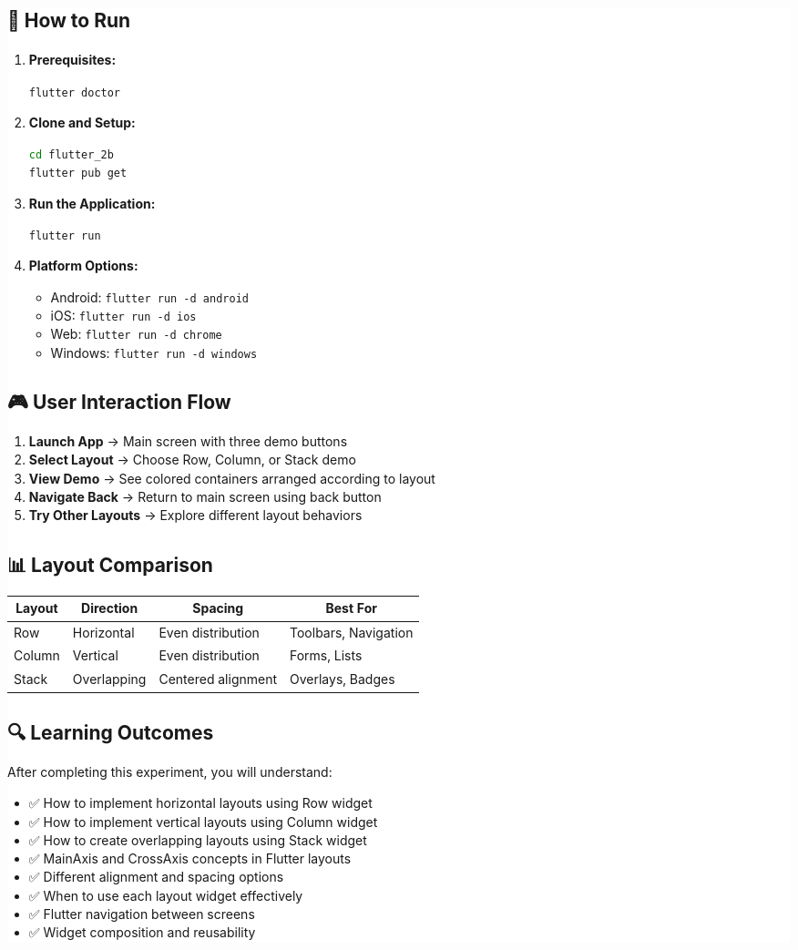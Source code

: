 ## 📱 How to Run

1. **Prerequisites:**
   ```bash
   flutter doctor
   ```

2. **Clone and Setup:**
   ```bash
   cd flutter_2b
   flutter pub get
   ```

3. **Run the Application:**
   ```bash
   flutter run
   ```

4. **Platform Options:**
   - Android: `flutter run -d android`
   - iOS: `flutter run -d ios`
   - Web: `flutter run -d chrome`
   - Windows: `flutter run -d windows`

## 🎮 User Interaction Flow

1. **Launch App** → Main screen with three demo buttons
2. **Select Layout** → Choose Row, Column, or Stack demo
3. **View Demo** → See colored containers arranged according to layout
4. **Navigate Back** → Return to main screen using back button
5. **Try Other Layouts** → Explore different layout behaviors

## 📊 Layout Comparison

| Layout | Direction | Spacing | Best For |
|--------|-----------|---------|----------|
| Row | Horizontal | Even distribution | Toolbars, Navigation |
| Column | Vertical | Even distribution | Forms, Lists |
| Stack | Overlapping | Centered alignment | Overlays, Badges |

## 🔍 Learning Outcomes

After completing this experiment, you will understand:

- ✅ How to implement horizontal layouts using Row widget
- ✅ How to implement vertical layouts using Column widget
- ✅ How to create overlapping layouts using Stack widget
- ✅ MainAxis and CrossAxis concepts in Flutter layouts
- ✅ Different alignment and spacing options
- ✅ When to use each layout widget effectively
- ✅ Flutter navigation between screens
- ✅ Widget composition and reusability
